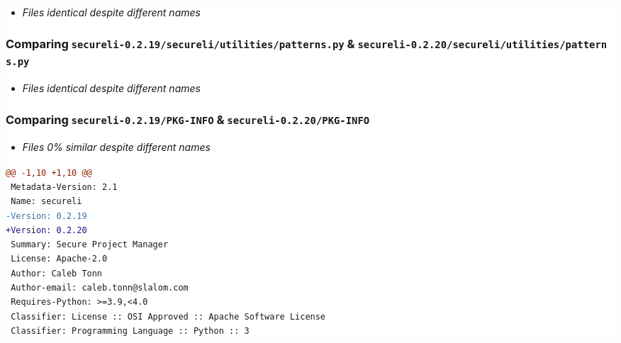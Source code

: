  * *Files identical despite different names*

### Comparing `secureli-0.2.19/secureli/utilities/patterns.py` & `secureli-0.2.20/secureli/utilities/patterns.py`

 * *Files identical despite different names*

### Comparing `secureli-0.2.19/PKG-INFO` & `secureli-0.2.20/PKG-INFO`

 * *Files 0% similar despite different names*

```diff
@@ -1,10 +1,10 @@
 Metadata-Version: 2.1
 Name: secureli
-Version: 0.2.19
+Version: 0.2.20
 Summary: Secure Project Manager
 License: Apache-2.0
 Author: Caleb Tonn
 Author-email: caleb.tonn@slalom.com
 Requires-Python: >=3.9,<4.0
 Classifier: License :: OSI Approved :: Apache Software License
 Classifier: Programming Language :: Python :: 3
```

